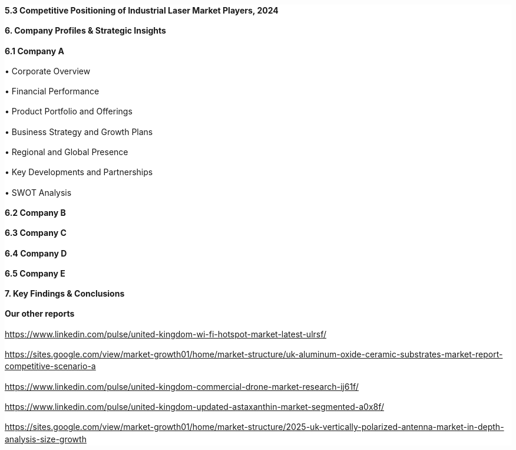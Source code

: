 <strong>5.3 Competitive Positioning of Industrial Laser Market Players, 2024</strong>

<strong>6. Company Profiles & Strategic Insights</strong>

<strong>6.1 Company A</strong>

• Corporate Overview

• Financial Performance

• Product Portfolio and Offerings

• Business Strategy and Growth Plans

• Regional and Global Presence

• Key Developments and Partnerships

• SWOT Analysis

<strong>6.2 Company B</strong>

<strong>6.3 Company C</strong>

<strong>6.4 Company D</strong>

<strong>6.5 Company E</strong>

<strong>7. Key Findings & Conclusions</strong>

<strong>Our other reports</strong>

<a href=https://www.linkedin.com/pulse/united-kingdom-wi-fi-hotspot-market-latest-ulrsf/>https://www.linkedin.com/pulse/united-kingdom-wi-fi-hotspot-market-latest-ulrsf/</a>

<a href=https://sites.google.com/view/market-growth01/home/market-structure/uk-aluminum-oxide-ceramic-substrates-market-report-competitive-scenario-a>https://sites.google.com/view/market-growth01/home/market-structure/uk-aluminum-oxide-ceramic-substrates-market-report-competitive-scenario-a</a>

<a href=https://www.linkedin.com/pulse/united-kingdom-commercial-drone-market-research-ij61f/>https://www.linkedin.com/pulse/united-kingdom-commercial-drone-market-research-ij61f/</a>

<a href=https://www.linkedin.com/pulse/united-kingdom-updated-astaxanthin-market-segmented-a0x8f/>https://www.linkedin.com/pulse/united-kingdom-updated-astaxanthin-market-segmented-a0x8f/</a>

<a href=https://sites.google.com/view/market-growth01/home/market-structure/2025-uk-vertically-polarized-antenna-market-in-depth-analysis-size-growth>https://sites.google.com/view/market-growth01/home/market-structure/2025-uk-vertically-polarized-antenna-market-in-depth-analysis-size-growth</a>